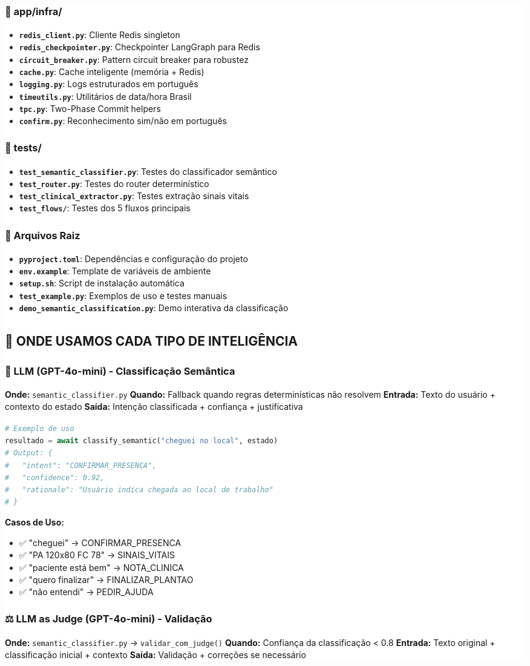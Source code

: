 ### **📁 app/infra/**
- **`redis_client.py`**: Cliente Redis singleton
- **`redis_checkpointer.py`**: Checkpointer LangGraph para Redis
- **`circuit_breaker.py`**: Pattern circuit breaker para robustez
- **`cache.py`**: Cache inteligente (memória + Redis)
- **`logging.py`**: Logs estruturados em português
- **`timeutils.py`**: Utilitários de data/hora Brasil
- **`tpc.py`**: Two-Phase Commit helpers
- **`confirm.py`**: Reconhecimento sim/não em português

### **📁 tests/**
- **`test_semantic_classifier.py`**: Testes do classificador semântico
- **`test_router.py`**: Testes do router determinístico
- **`test_clinical_extractor.py`**: Testes extração sinais vitais
- **`test_flows/`**: Testes dos 5 fluxos principais

### **📄 Arquivos Raiz**
- **`pyproject.toml`**: Dependências e configuração do projeto
- **`env.example`**: Template de variáveis de ambiente
- **`setup.sh`**: Script de instalação automática
- **`test_example.py`**: Exemplos de uso e testes manuais
- **`demo_semantic_classification.py`**: Demo interativa da classificação

## 🤖 **ONDE USAMOS CADA TIPO DE INTELIGÊNCIA**

### **🧠 LLM (GPT-4o-mini) - Classificação Semântica**
**Onde:** `semantic_classifier.py`
**Quando:** Fallback quando regras determinísticas não resolvem
**Entrada:** Texto do usuário + contexto do estado
**Saída:** Intenção classificada + confiança + justificativa

```python
# Exemplo de uso
resultado = await classify_semantic("cheguei no local", estado)
# Output: {
#   "intent": "CONFIRMAR_PRESENCA",
#   "confidence": 0.92,
#   "rationale": "Usuário indica chegada ao local de trabalho"
# }
```

**Casos de Uso:**
- ✅ "cheguei" → CONFIRMAR_PRESENCA
- ✅ "PA 120x80 FC 78" → SINAIS_VITAIS
- ✅ "paciente está bem" → NOTA_CLINICA
- ✅ "quero finalizar" → FINALIZAR_PLANTAO
- ✅ "não entendi" → PEDIR_AJUDA

### **⚖️ LLM as Judge (GPT-4o-mini) - Validação**
**Onde:** `semantic_classifier.py` → `validar_com_judge()`
**Quando:** Confiança da classificação < 0.8
**Entrada:** Texto original + classificação inicial + contexto
**Saída:** Validação + correções se necessário
